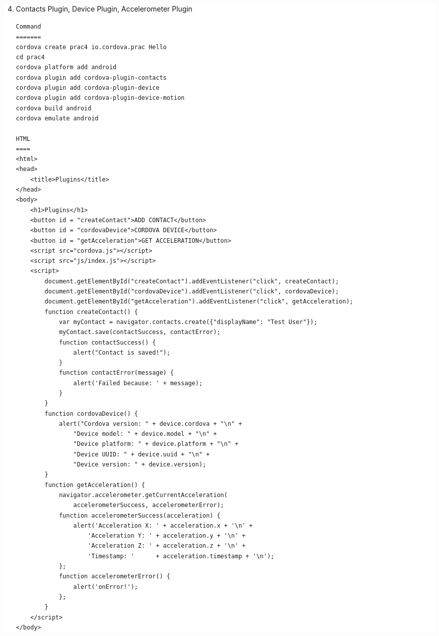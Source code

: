 4.  Contacts Plugin,
    Device Plugin,
    Accelerometer Plugin

        Command
        =======
        cordova create prac4 io.cordova.prac Hello
        cd prac4
        cordova platform add android
        cordova plugin add cordova-plugin-contacts
        cordova plugin add cordova-plugin-device
        cordova plugin add cordova-plugin-device-motion
        cordova build android
        cordova emulate android

        HTML
        ====
        <html>
        <head>
            <title>Plugins</title>
        </head>
        <body>
            <h1>Plugins</h1>
            <button id = "createContact">ADD CONTACT</button>
            <button id = "cordovaDevice">CORDOVA DEVICE</button>
            <button id = "getAcceleration">GET ACCELERATION</button>
            <script src="cordova.js"></script>
            <script src="js/index.js"></script>
            <script>
                document.getElementById("createContact").addEventListener("click", createContact);
                document.getElementById("cordovaDevice").addEventListener("click", cordovaDevice);
                document.getElementById("getAcceleration").addEventListener("click", getAcceleration);
                function createContact() {
                    var myContact = navigator.contacts.create({"displayName": "Test User"});
                    myContact.save(contactSuccess, contactError);
                    function contactSuccess() {
                        alert("Contact is saved!");
                    } 
                    function contactError(message) {
                        alert('Failed because: ' + message);
                    }   
                }
                function cordovaDevice() {
                    alert("Cordova version: " + device.cordova + "\n" +
                        "Device model: " + device.model + "\n" +
                        "Device platform: " + device.platform + "\n" +
                        "Device UUID: " + device.uuid + "\n" +
                        "Device version: " + device.version);
                }
                function getAcceleration() {
                    navigator.accelerometer.getCurrentAcceleration(
                        accelerometerSuccess, accelerometerError);
                    function accelerometerSuccess(acceleration) {
                        alert('Acceleration X: ' + acceleration.x + '\n' +
                            'Acceleration Y: ' + acceleration.y + '\n' +
                            'Acceleration Z: ' + acceleration.z + '\n' +
                            'Timestamp: '      + acceleration.timestamp + '\n');
                    };
                    function accelerometerError() {
                        alert('onError!');
                    };
                }
            </script>
        </body>